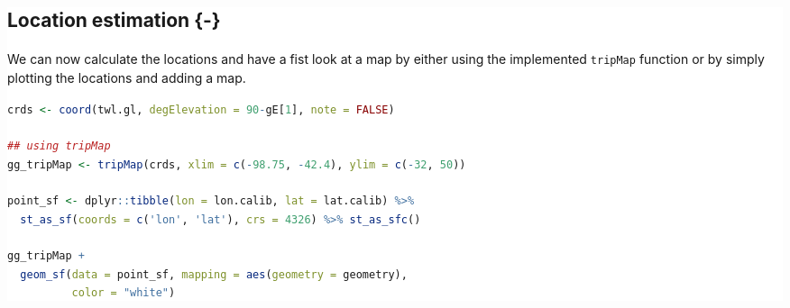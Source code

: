 
## Location estimation {-}

We can now calculate the locations and have a fist look at a map by either using the implemented `tripMap` function or by simply plotting the locations and adding a map.


```r
crds <- coord(twl.gl, degElevation = 90-gE[1], note = FALSE)

## using tripMap
gg_tripMap <- tripMap(crds, xlim = c(-98.75, -42.4), ylim = c(-32, 50))

point_sf <- dplyr::tibble(lon = lon.calib, lat = lat.calib) %>% 
  st_as_sf(coords = c('lon', 'lat'), crs = 4326) %>% st_as_sfc()

gg_tripMap +
  geom_sf(data = point_sf, mapping = aes(geometry = geometry),
          color = "white")
```
